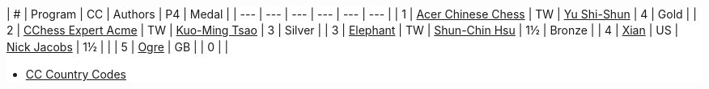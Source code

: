 |  #
|  Program
|  CC
|  Authors
|  P4 |  Medal
|
| --- | --- | --- | --- | --- | --- |
|  1
| [Acer Chinese Chess](https://www.game-ai-forum.org/icga-tournaments/program.php?id=325) |  TW
| [Yu Shi-Shun](index.php?title=Yu_Shi-Shun&action=edit&redlink=1 "Yu Shi-Shun (page does not exist)") |  4
|  Gold
|
|  2
| [CChess Expert Acme](https://www.game-ai-forum.org/icga-tournaments/program.php?id=326) |  TW
| [Kuo-Ming Tsao](index.php?title=Kuo-Ming_Tsao&action=edit&redlink=1 "Kuo-Ming Tsao (page does not exist)") |  3
|  Silver
|
|  3
| [Elephant](</index.php?title=Elephant_(Xiangqi)&action=edit&redlink=1> "Elephant (Xiangqi) (page does not exist)") |  TW
| [Shun-Chin Hsu](Shun-Chin_Hsu "Shun-Chin Hsu") |  1½
|  Bronze
|
|  4
| [Xian](index.php?title=Xian&action=edit&redlink=1 "Xian (page does not exist)") |  US
| [Nick Jacobs](index.php?title=Nick_Jacobs&action=edit&redlink=1 "Nick Jacobs (page does not exist)") |  1½
|  |
|  5
| [Ogre](https://www.game-ai-forum.org/icga-tournaments/program.php?id=328) |  GB
|  |  0
|  |

- [CC Country Codes](https://en.wikipedia.org/wiki/ISO_3166-1)
